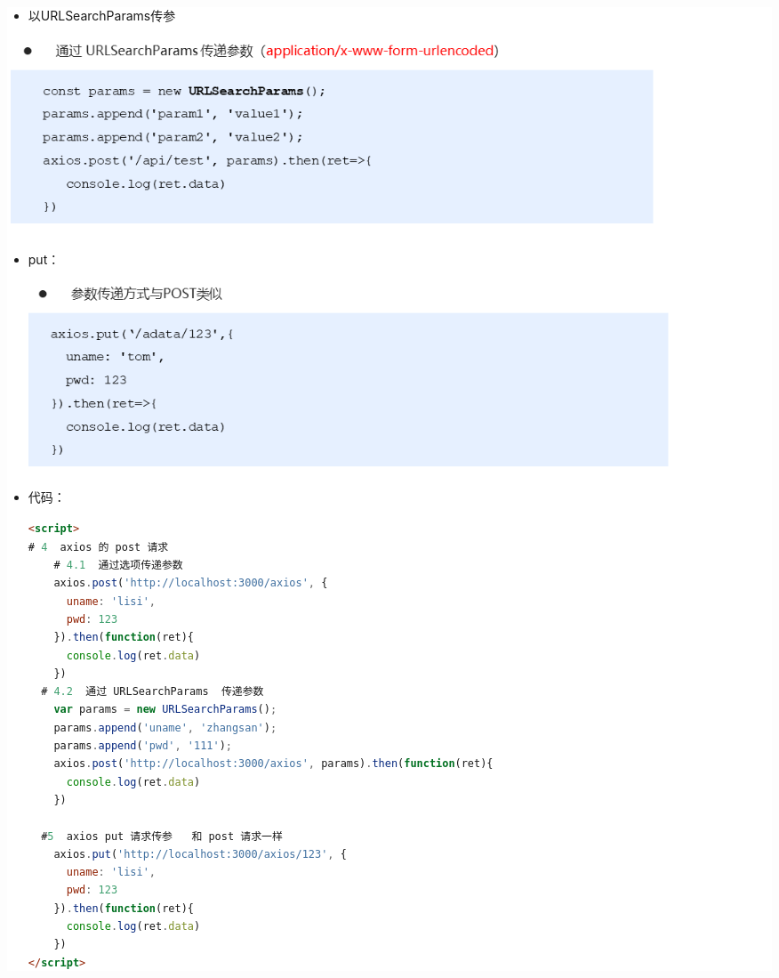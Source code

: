   - 以URLSearchParams传参

  ![](img/a-post传参2.png)

- put：

  ![](img/a-put传参.png)

- 代码：

  ```html
  <script>
  # 4  axios 的 post 请求
      # 4.1  通过选项传递参数
      axios.post('http://localhost:3000/axios', {
        uname: 'lisi',
        pwd: 123
      }).then(function(ret){
        console.log(ret.data)
      })
  	# 4.2  通过 URLSearchParams  传递参数 
      var params = new URLSearchParams();
      params.append('uname', 'zhangsan');
      params.append('pwd', '111');
      axios.post('http://localhost:3000/axios', params).then(function(ret){
        console.log(ret.data)
      })
  
   	#5  axios put 请求传参   和 post 请求一样 
      axios.put('http://localhost:3000/axios/123', {
        uname: 'lisi',
        pwd: 123
      }).then(function(ret){
        console.log(ret.data)
      })
  </script>
  ```
